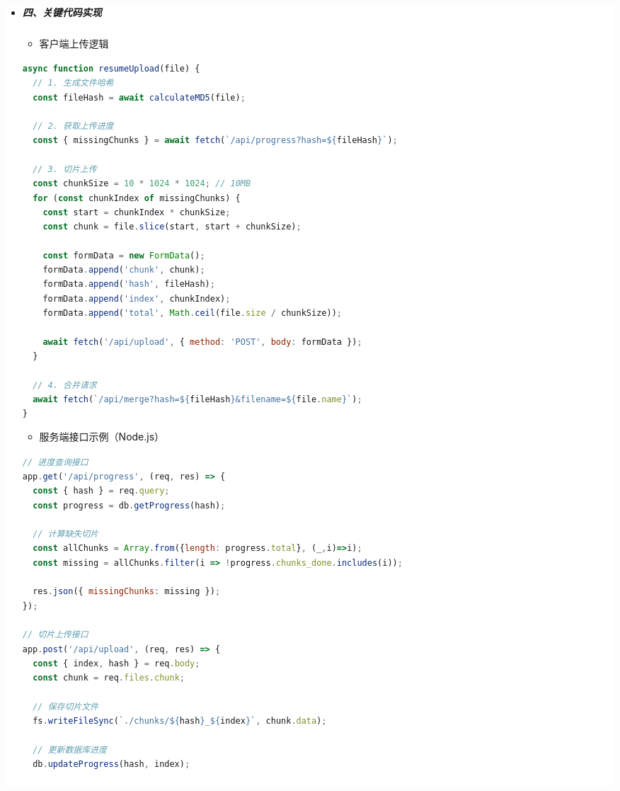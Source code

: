   - ##### 四、关键代码实现

    - 客户端上传逻辑

    ```js
    async function resumeUpload(file) {
      // 1. 生成文件哈希
      const fileHash = await calculateMD5(file);
      
      // 2. 获取上传进度
      const { missingChunks } = await fetch(`/api/progress?hash=${fileHash}`);
      
      // 3. 切片上传
      const chunkSize = 10 * 1024 * 1024; // 10MB
      for (const chunkIndex of missingChunks) {
        const start = chunkIndex * chunkSize;
        const chunk = file.slice(start, start + chunkSize);
        
        const formData = new FormData();
        formData.append('chunk', chunk);
        formData.append('hash', fileHash);
        formData.append('index', chunkIndex);
        formData.append('total', Math.ceil(file.size / chunkSize));
        
        await fetch('/api/upload', { method: 'POST', body: formData });
      }
      
      // 4. 合并请求
      await fetch(`/api/merge?hash=${fileHash}&filename=${file.name}`);
    }
    ```

    - 服务端接口示例（Node.js）

    ```js
    // 进度查询接口
    app.get('/api/progress', (req, res) => {
      const { hash } = req.query;
      const progress = db.getProgress(hash);
      
      // 计算缺失切片
      const allChunks = Array.from({length: progress.total}, (_,i)=>i);
      const missing = allChunks.filter(i => !progress.chunks_done.includes(i));
      
      res.json({ missingChunks: missing });
    });
    
    // 切片上传接口
    app.post('/api/upload', (req, res) => {
      const { index, hash } = req.body;
      const chunk = req.files.chunk;
      
      // 保存切片文件
      fs.writeFileSync(`./chunks/${hash}_${index}`, chunk.data);
      
      // 更新数据库进度
      db.updateProgress(hash, index);
      